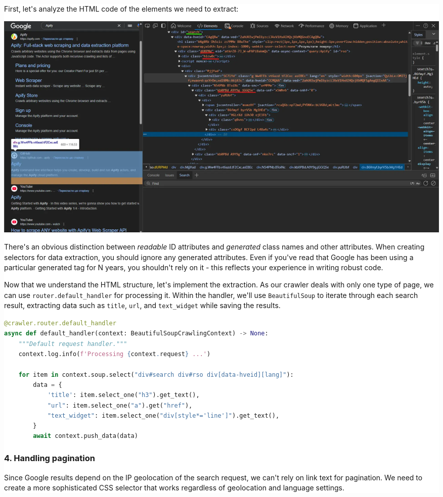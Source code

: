First, let's analyze the HTML code of the elements we need to extract:

![Check Html](./img/html_example.webp)

There's an obvious distinction between *readable* ID attributes and *generated* class names and other attributes. When creating selectors for data extraction, you should ignore any generated attributes. Even if you've read that Google has been using a particular generated tag for N years, you shouldn't rely on it - this reflects your experience in writing robust code.

Now that we understand the HTML structure, let's implement the extraction. As our crawler deals with only one type of page, we can use `router.default_handler` for processing it. Within the handler, we'll use `BeautifulSoup` to iterate through each search result, extracting data such as `title`, `url`, and `text_widget` while saving the results.

```python
@crawler.router.default_handler
async def default_handler(context: BeautifulSoupCrawlingContext) -> None:
    """Default request handler."""
    context.log.info(f'Processing {context.request} ...')

    for item in context.soup.select("div#search div#rso div[data-hveid][lang]"):
        data = {
            'title': item.select_one("h3").get_text(),
            "url": item.select_one("a").get("href"),
            "text_widget": item.select_one("div[style*='line']").get_text(),
        }
        await context.push_data(data)
```

### 4. Handling pagination

Since Google results depend on the IP geolocation of the search request, we can't rely on link text for pagination. We need to create a more sophisticated CSS selector that works regardless of geolocation and language settings.
